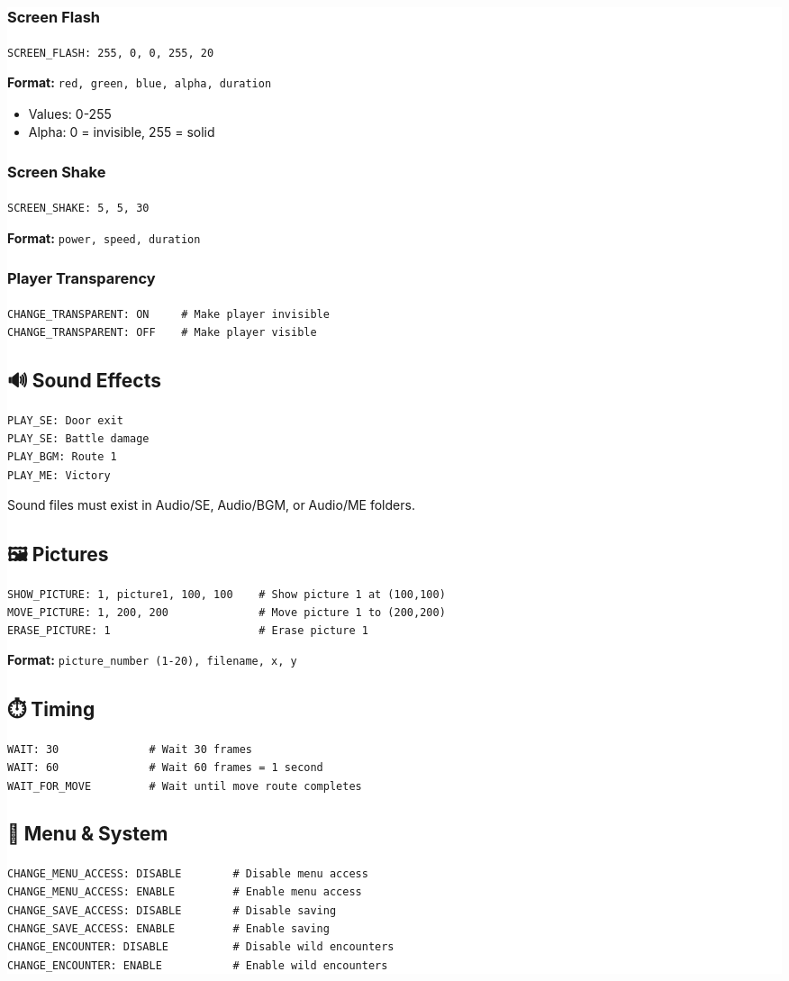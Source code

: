 ### Screen Flash
```
SCREEN_FLASH: 255, 0, 0, 255, 20
```
**Format:** `red, green, blue, alpha, duration`
- Values: 0-255
- Alpha: 0 = invisible, 255 = solid

### Screen Shake
```
SCREEN_SHAKE: 5, 5, 30
```
**Format:** `power, speed, duration`

### Player Transparency
```
CHANGE_TRANSPARENT: ON     # Make player invisible
CHANGE_TRANSPARENT: OFF    # Make player visible
```

## 🔊 Sound Effects

```
PLAY_SE: Door exit
PLAY_SE: Battle damage
PLAY_BGM: Route 1
PLAY_ME: Victory
```

Sound files must exist in Audio/SE, Audio/BGM, or Audio/ME folders.

## 🖼️ Pictures

```
SHOW_PICTURE: 1, picture1, 100, 100    # Show picture 1 at (100,100)
MOVE_PICTURE: 1, 200, 200              # Move picture 1 to (200,200)
ERASE_PICTURE: 1                       # Erase picture 1
```

**Format:** `picture_number (1-20), filename, x, y`

## ⏱️ Timing

```
WAIT: 30              # Wait 30 frames
WAIT: 60              # Wait 60 frames = 1 second
WAIT_FOR_MOVE         # Wait until move route completes
```

## 🔧 Menu & System

```
CHANGE_MENU_ACCESS: DISABLE        # Disable menu access
CHANGE_MENU_ACCESS: ENABLE         # Enable menu access
CHANGE_SAVE_ACCESS: DISABLE        # Disable saving
CHANGE_SAVE_ACCESS: ENABLE         # Enable saving
CHANGE_ENCOUNTER: DISABLE          # Disable wild encounters
CHANGE_ENCOUNTER: ENABLE           # Enable wild encounters
```

